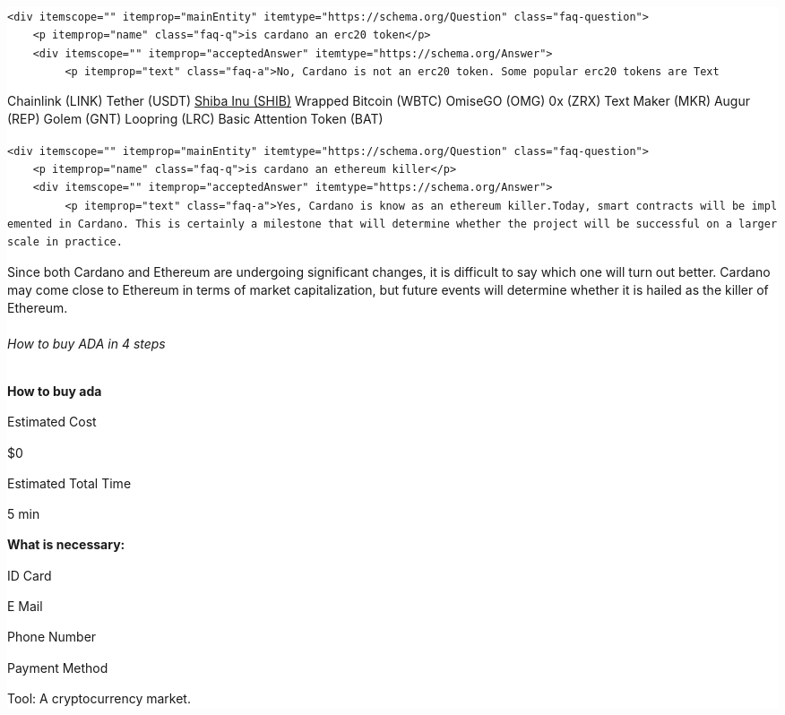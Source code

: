     <div itemscope="" itemprop="mainEntity" itemtype="https://schema.org/Question" class="faq-question">
        <p itemprop="name" class="faq-q">is cardano an erc20 token</p>
        <div itemscope="" itemprop="acceptedAnswer" itemtype="https://schema.org/Answer">
             <p itemprop="text" class="faq-a">No, Cardano is not an erc20 token. Some popular erc20 tokens are Text
Chainlink (LINK)
Tether (USDT)
<a href="https://cryptocurrencynewspro.com/what/shib/" title="What is Shiba Uni" target="_blank">Shiba Inu (SHIB)</a>
Wrapped Bitcoin (WBTC)
OmiseGO (OMG)
0x (ZRX)
Text
Maker (MKR)
Augur (REP)
Golem (GNT)
Loopring (LRC)
Basic Attention Token (BAT)</p>
        </div>
    </div>

    <div itemscope="" itemprop="mainEntity" itemtype="https://schema.org/Question" class="faq-question">
        <p itemprop="name" class="faq-q">is cardano an ethereum killer</p>
        <div itemscope="" itemprop="acceptedAnswer" itemtype="https://schema.org/Answer">
             <p itemprop="text" class="faq-a">Yes, Cardano is know as an ethereum killer.Today, smart contracts will be implemented in Cardano. This is certainly a milestone that will determine whether the project will be successful on a larger scale in practice.

Since both Cardano and Ethereum are undergoing significant changes, it is difficult to say which one will turn out better. Cardano may come close to Ethereum in terms of market capitalization, but future events will determine whether it is hailed as the killer of Ethereum.</p>
        </div>
    </div>
</div>
<h6 id="18">How to buy ADA in 4 steps</h6>
<div itemscope="" itemtype="https://schema.org/HowTo">
  <b><span itemprop="name"><p>How to buy ada</p></span></b>
  <div><p>Estimated Cost</p> <span itemprop="estimatedCost" itemscope="" itemtype="https://schema.org/MonetaryAmount">
    <meta itemprop="currency" content="USD" />
    <meta itemprop="value" content="0" />
    <p>$0</p>
  </span>
  </div>
  <div><p>Estimated Total Time</p> <span itemprop="totalTime" content="P2D"><p>5 min</p></span></div>
  <div><p><b>What is necessary:</b></p></div>
  <div itemprop="supply" itemscope="" itemtype="https://schema.org/HowToSupply">
      <span itemprop="name"><p>ID Card</p></span>
  </div>
  <div itemprop="supply" itemscope="" itemtype="https://schema.org/HowToSupply">
      <span itemprop="name"><p>E Mail</p></span>
  </div>
  <div itemprop="supply" itemscope="" itemtype="https://schema.org/HowToSupply">
      <span itemprop="name"><p>Phone Number</p></span>
  </div>
  <div itemprop="supply" itemscope="" itemtype="https://schema.org/HowToSupply">
      <span itemprop="name"><p>Payment Method</p></span>
  </div>
  <div itemprop="tool" itemscope="" itemtype="https://schema.org/HowToTool">
      <span itemprop="name"><p>Tool: A cryptocurrency market.</p></span>
  </div>
  <div itemprop="step" itemscope="" itemtype="https://schema.org/HowToStep">